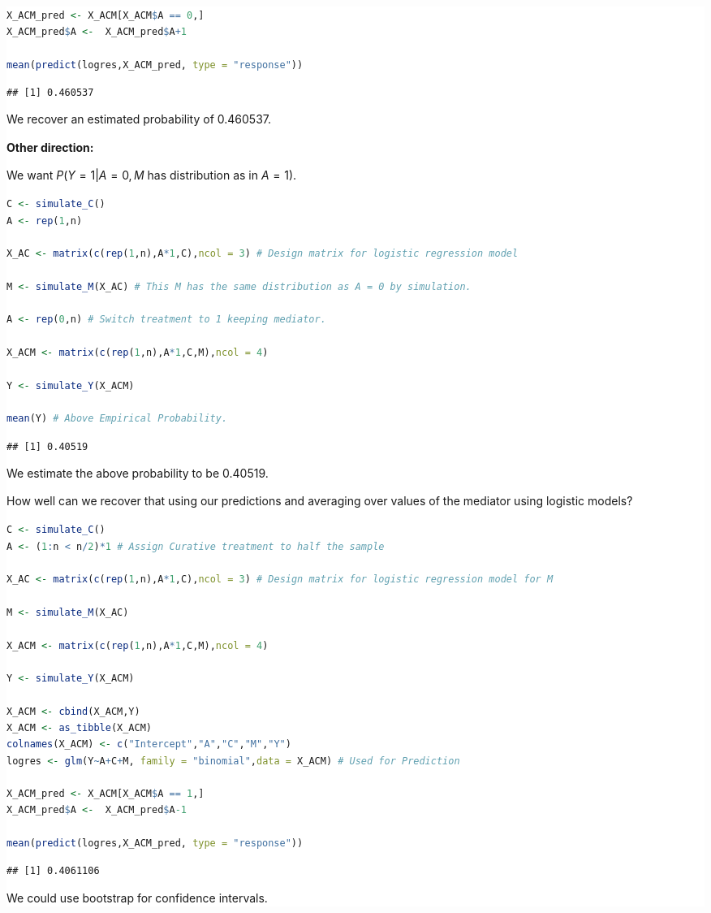 ``` r
X_ACM_pred <- X_ACM[X_ACM$A == 0,]
X_ACM_pred$A <-  X_ACM_pred$A+1

mean(predict(logres,X_ACM_pred, type = "response"))
```

    ## [1] 0.460537

We recover an estimated probability of 0.460537.

**Other direction:**

We want $P(Y = 1 | A = 0, M$ has distribution as in $A = 1)$.

``` r
C <- simulate_C()
A <- rep(1,n)

X_AC <- matrix(c(rep(1,n),A*1,C),ncol = 3) # Design matrix for logistic regression model

M <- simulate_M(X_AC) # This M has the same distribution as A = 0 by simulation.

A <- rep(0,n) # Switch treatment to 1 keeping mediator.
 
X_ACM <- matrix(c(rep(1,n),A*1,C,M),ncol = 4)

Y <- simulate_Y(X_ACM)

mean(Y) # Above Empirical Probability.
```

    ## [1] 0.40519

We estimate the above probability to be 0.40519.

How well can we recover that using our predictions and averaging over
values of the mediator using logistic models?

``` r
C <- simulate_C()
A <- (1:n < n/2)*1 # Assign Curative treatment to half the sample

X_AC <- matrix(c(rep(1,n),A*1,C),ncol = 3) # Design matrix for logistic regression model for M

M <- simulate_M(X_AC) 
 
X_ACM <- matrix(c(rep(1,n),A*1,C,M),ncol = 4)

Y <- simulate_Y(X_ACM)

X_ACM <- cbind(X_ACM,Y)
X_ACM <- as_tibble(X_ACM)
colnames(X_ACM) <- c("Intercept","A","C","M","Y")
logres <- glm(Y~A+C+M, family = "binomial",data = X_ACM) # Used for Prediction

X_ACM_pred <- X_ACM[X_ACM$A == 1,]
X_ACM_pred$A <-  X_ACM_pred$A-1

mean(predict(logres,X_ACM_pred, type = "response"))
```

    ## [1] 0.4061106

We could use bootstrap for confidence intervals.

